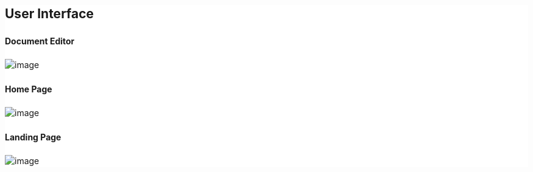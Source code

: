 ## User Interface

#### Document Editor
<img width="790" alt="image" src="https://user-images.githubusercontent.com/113070179/206514933-b1f3a079-59b6-4447-a326-97877e25e432.png">

#### Home Page
<img width="692" alt="image" src="https://user-images.githubusercontent.com/113070179/206515220-6b94a6d1-cb50-4bd2-9cc3-2465b223683a.png">

#### Landing Page
<img width="1417" alt="image" src="https://user-images.githubusercontent.com/113070179/206515322-a8ed36eb-eaf9-490e-aca5-54acb1b159cd.png">


